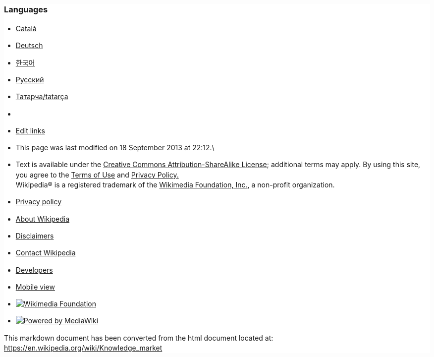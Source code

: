 ### Languages

-   [Català](//ca.wikipedia.org/wiki/Mercat_de_coneixement "Mercat de coneixement – Catalan")
-   [Deutsch](//de.wikipedia.org/wiki/Digitale_Auskunft "Digitale Auskunft – German")
-   [한국어](//ko.wikipedia.org/wiki/%EC%A7%80%EC%8B%9D%EA%B2%80%EC%83%89 "지식검색 – Korean")
-   [Русский](//ru.wikipedia.org/wiki/%D0%A1%D0%B8%D1%81%D1%82%D0%B5%D0%BC%D0%B0_%D0%B2%D0%BE%D0%BF%D1%80%D0%BE%D1%81%D0%BE%D0%B2_%D0%B8_%D0%BE%D1%82%D0%B2%D0%B5%D1%82%D0%BE%D0%B2_(%D0%B2%D0%B5%D0%B1-%D1%81%D0%B5%D1%80%D0%B2%D0%B8%D1%81) "Система вопросов и ответов (веб-сервис) – Russian")
-   [Татарча/tatarça](//tt.wikipedia.org/wiki/%D0%93%D1%8B%D0%B9%D0%BB%D0%B5%D0%BC_%D0%B1%D0%B0%D0%B7%D0%B0%D1%80%D1%8B "Гыйлем базары – Tatar")
-   [](#)
-   [Edit
    links](//www.wikidata.org/wiki/Q1076547#sitelinks-wikipedia "Edit interlanguage links")

-   This page was last modified on 18 September 2013 at 22:12.\
-   Text is available under the [Creative Commons Attribution-ShareAlike
    License](//en.wikipedia.org/wiki/Wikipedia:Text_of_Creative_Commons_Attribution-ShareAlike_3.0_Unported_License)[](//creativecommons.org/licenses/by-sa/3.0/);
    additional terms may apply. By using this site, you agree to the
    [Terms of Use](//wikimediafoundation.org/wiki/Terms_of_Use) and
    [Privacy Policy.](//wikimediafoundation.org/wiki/Privacy_policy) \
     Wikipedia® is a registered trademark of the [Wikimedia Foundation,
    Inc.](//www.wikimediafoundation.org/), a non-profit organization.

-   [Privacy
    policy](//wikimediafoundation.org/wiki/Privacy_policy "wikimedia:Privacy policy")
-   [About Wikipedia](/wiki/Wikipedia:About "Wikipedia:About")
-   [Disclaimers](/wiki/Wikipedia:General_disclaimer "Wikipedia:General disclaimer")
-   [Contact Wikipedia](//en.wikipedia.org/wiki/Wikipedia:Contact_us)
-   [Developers](https://www.mediawiki.org/wiki/Special:MyLanguage/How_to_contribute)
-   [Mobile view](//en.m.wikipedia.org/wiki/Knowledge_market)

-   [![Wikimedia
    Foundation](//bits.wikimedia.org/images/wikimedia-button.png)](//wikimediafoundation.org/)
-   [![Powered by
    MediaWiki](//bits.wikimedia.org/static-1.23wmf15/skins/common/images/poweredby_mediawiki_88x31.png)](//www.mediawiki.org/)


This markdown document has been converted from the html document located at:
https://en.wikipedia.org/wiki/Knowledge_market

